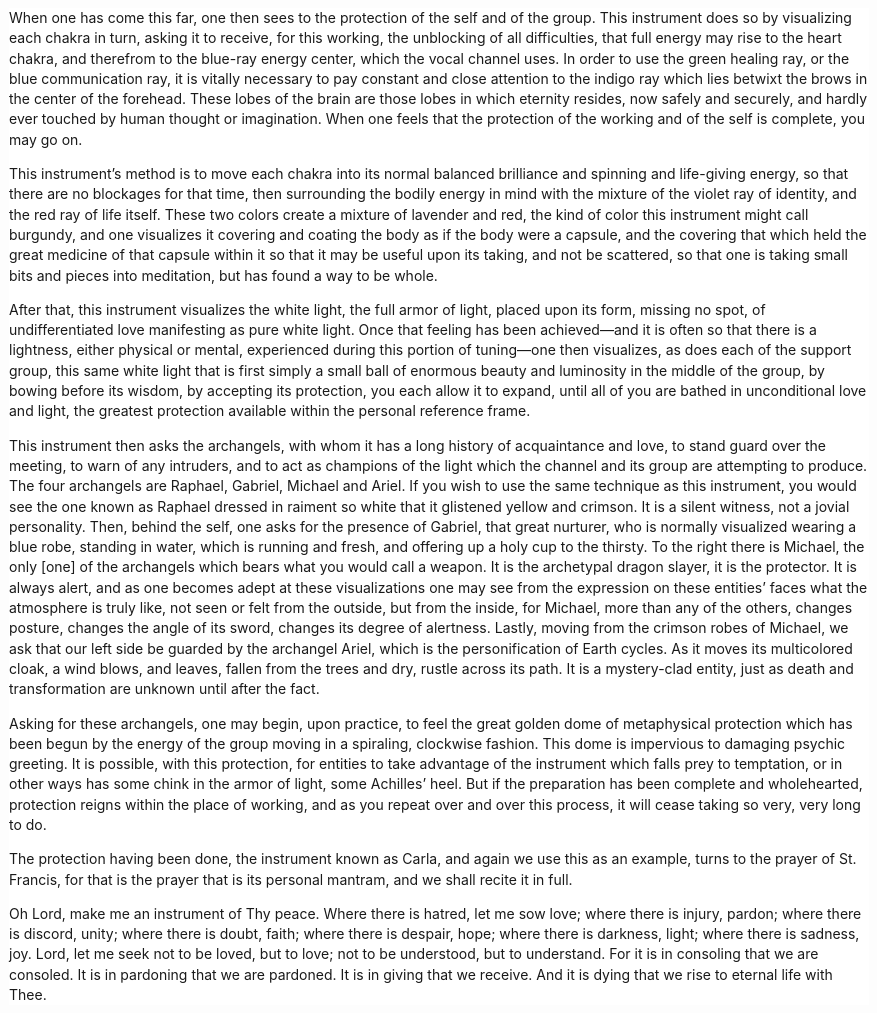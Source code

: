 <p>When one has come this far, one then sees to the protection of the self and of the group. This instrument does so by visualizing each chakra in turn, asking it to receive, for this working, the unblocking of all difficulties, that full energy may rise to the heart chakra, and therefrom to the blue-ray energy center, which the vocal channel uses. In order to use the green healing ray, or the blue communication ray, it is vitally necessary to pay constant and close attention to the indigo ray which lies betwixt the brows in the center of the forehead. These lobes of the brain are those lobes in which eternity resides, now safely and securely, and hardly ever touched by human thought or imagination. When one feels that the protection of the working and of the self is complete, you may go on.</p>
<p>This instrument’s method is to move each chakra into its normal balanced brilliance and spinning and life-giving energy, so that there are no blockages for that time, then surrounding the bodily energy in mind with the mixture of the violet ray of identity, and the red ray of life itself. These two colors create a mixture of lavender and red, the kind of color this instrument might call burgundy, and one visualizes it covering and coating the body as if the body were a capsule, and the covering that which held the great medicine of that capsule within it so that it may be useful upon its taking, and not be scattered, so that one is taking small bits and pieces into meditation, but has found a way to be whole.</p>
<p>After that, this instrument visualizes the white light, the full armor of light, placed upon its form, missing no spot, of undifferentiated love manifesting as pure white light. Once that feeling has been achieved—and it is often so that there is a lightness, either physical or mental, experienced during this portion of tuning—one then visualizes, as does each of the support group, this same white light that is first simply a small ball of enormous beauty and luminosity in the middle of the group, by bowing before its wisdom, by accepting its protection, you each allow it to expand, until all of you are bathed in unconditional love and light, the greatest protection available within the personal reference frame.</p>
<p>This instrument then asks the archangels, with whom it has a long history of acquaintance and love, to stand guard over the meeting, to warn of any intruders, and to act as champions of the light which the channel and its group are attempting to produce. The four archangels are Raphael, Gabriel, Michael and Ariel. If you wish to use the same technique as this instrument, you would see the one known as Raphael dressed in raiment so white that it glistened yellow and crimson. It is a silent witness, not a jovial personality. Then, behind the self, one asks for the presence of Gabriel, that great nurturer, who is normally visualized wearing a blue robe, standing in water, which is running and fresh, and offering up a holy cup to the thirsty. To the right there is Michael, the only [one] of the archangels which bears what you would call a weapon. It is the archetypal dragon slayer, it is the protector. It is always alert, and as one becomes adept at these visualizations one may see from the expression on these entities’ faces what the atmosphere is truly like, not seen or felt from the outside, but from the inside, for Michael, more than any of the others, changes posture, changes the angle of its sword, changes its degree of alertness. Lastly, moving from the crimson robes of Michael, we ask that our left side be guarded by the archangel Ariel, which is the personification of Earth cycles. As it moves its multicolored cloak, a wind blows, and leaves, fallen from the trees and dry, rustle across its path. It is a mystery-clad entity, just as death and transformation are unknown until after the fact.</p>
<p>Asking for these archangels, one may begin, upon practice, to feel the great golden dome of metaphysical protection which has been begun by the energy of the group moving in a spiraling, clockwise fashion. This dome is impervious to damaging psychic greeting. It is possible, with this protection, for entities to take advantage of the instrument which falls prey to temptation, or in other ways has some chink in the armor of light, some Achilles’ heel. But if the preparation has been complete and wholehearted, protection reigns within the place of working, and as you repeat over and over this process, it will cease taking so very, very long to do.</p>
<p>The protection having been done, the instrument known as Carla, and again we use this as an example, turns to the prayer of St. Francis, for that is the prayer that is its personal mantram, and we shall recite it in full.</p>
<p>Oh Lord, make me an instrument of Thy peace. Where there is hatred, let me sow love; where there is injury, pardon; where there is discord, unity; where there is doubt, faith; where there is despair, hope; where there is darkness, light; where there is sadness, joy. Lord, let me seek not to be loved, but to love; not to be understood, but to understand. For it is in consoling that we are consoled. It is in pardoning that we are pardoned. It is in giving that we receive. And it is dying that we rise to eternal life with Thee.</p>